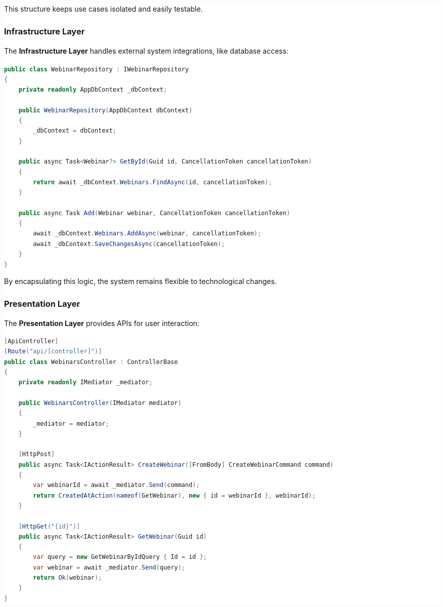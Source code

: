 This structure keeps use cases isolated and easily testable.

### Infrastructure Layer

The **Infrastructure Layer** handles external system integrations, like database access:

```csharp
public class WebinarRepository : IWebinarRepository
{
    private readonly AppDbContext _dbContext;

    public WebinarRepository(AppDbContext dbContext)
    {
        _dbContext = dbContext;
    }

    public async Task<Webinar?> GetById(Guid id, CancellationToken cancellationToken)
    {
        return await _dbContext.Webinars.FindAsync(id, cancellationToken);
    }

    public async Task Add(Webinar webinar, CancellationToken cancellationToken)
    {
        await _dbContext.Webinars.AddAsync(webinar, cancellationToken);
        await _dbContext.SaveChangesAsync(cancellationToken);
    }
}

```

By encapsulating this logic, the system remains flexible to technological changes.

### Presentation Layer

The **Presentation Layer** provides APIs for user interaction:

```csharp
[ApiController]
[Route("api/[controller]")]
public class WebinarsController : ControllerBase
{
    private readonly IMediator _mediator;

    public WebinarsController(IMediator mediator)
    {
        _mediator = mediator;
    }

    [HttpPost]
    public async Task<IActionResult> CreateWebinar([FromBody] CreateWebinarCommand command)
    {
        var webinarId = await _mediator.Send(command);
        return CreatedAtAction(nameof(GetWebinar), new { id = webinarId }, webinarId);
    }

    [HttpGet("{id}")]
    public async Task<IActionResult> GetWebinar(Guid id)
    {
        var query = new GetWebinarByIdQuery { Id = id };
        var webinar = await _mediator.Send(query);
        return Ok(webinar);
    }
}
```
